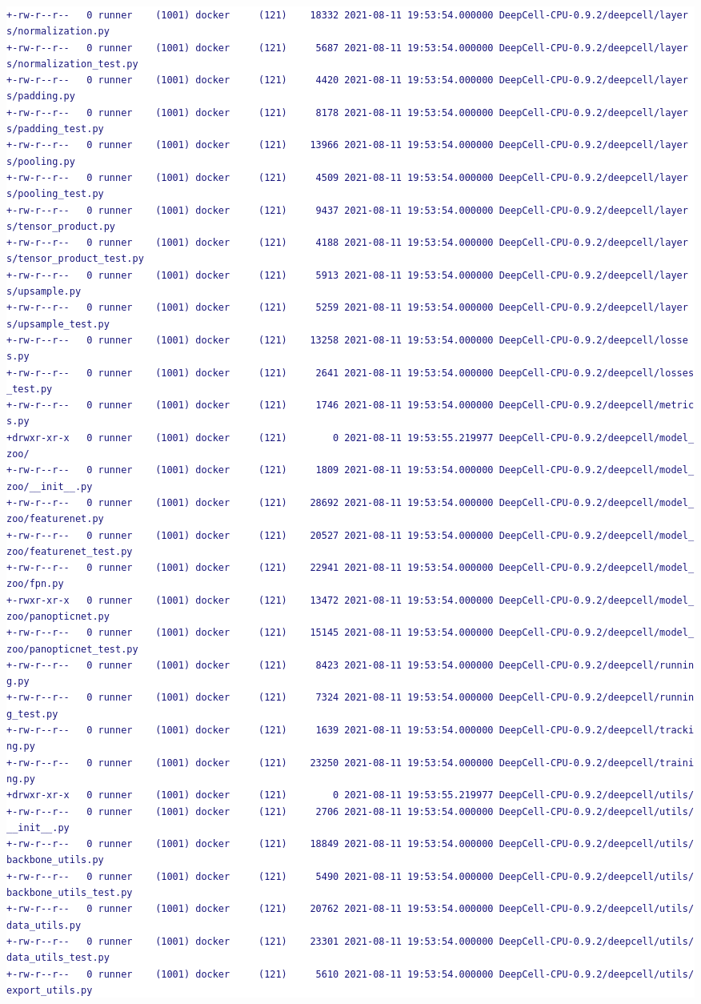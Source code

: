 ```diff
+-rw-r--r--   0 runner    (1001) docker     (121)    18332 2021-08-11 19:53:54.000000 DeepCell-CPU-0.9.2/deepcell/layers/normalization.py
+-rw-r--r--   0 runner    (1001) docker     (121)     5687 2021-08-11 19:53:54.000000 DeepCell-CPU-0.9.2/deepcell/layers/normalization_test.py
+-rw-r--r--   0 runner    (1001) docker     (121)     4420 2021-08-11 19:53:54.000000 DeepCell-CPU-0.9.2/deepcell/layers/padding.py
+-rw-r--r--   0 runner    (1001) docker     (121)     8178 2021-08-11 19:53:54.000000 DeepCell-CPU-0.9.2/deepcell/layers/padding_test.py
+-rw-r--r--   0 runner    (1001) docker     (121)    13966 2021-08-11 19:53:54.000000 DeepCell-CPU-0.9.2/deepcell/layers/pooling.py
+-rw-r--r--   0 runner    (1001) docker     (121)     4509 2021-08-11 19:53:54.000000 DeepCell-CPU-0.9.2/deepcell/layers/pooling_test.py
+-rw-r--r--   0 runner    (1001) docker     (121)     9437 2021-08-11 19:53:54.000000 DeepCell-CPU-0.9.2/deepcell/layers/tensor_product.py
+-rw-r--r--   0 runner    (1001) docker     (121)     4188 2021-08-11 19:53:54.000000 DeepCell-CPU-0.9.2/deepcell/layers/tensor_product_test.py
+-rw-r--r--   0 runner    (1001) docker     (121)     5913 2021-08-11 19:53:54.000000 DeepCell-CPU-0.9.2/deepcell/layers/upsample.py
+-rw-r--r--   0 runner    (1001) docker     (121)     5259 2021-08-11 19:53:54.000000 DeepCell-CPU-0.9.2/deepcell/layers/upsample_test.py
+-rw-r--r--   0 runner    (1001) docker     (121)    13258 2021-08-11 19:53:54.000000 DeepCell-CPU-0.9.2/deepcell/losses.py
+-rw-r--r--   0 runner    (1001) docker     (121)     2641 2021-08-11 19:53:54.000000 DeepCell-CPU-0.9.2/deepcell/losses_test.py
+-rw-r--r--   0 runner    (1001) docker     (121)     1746 2021-08-11 19:53:54.000000 DeepCell-CPU-0.9.2/deepcell/metrics.py
+drwxr-xr-x   0 runner    (1001) docker     (121)        0 2021-08-11 19:53:55.219977 DeepCell-CPU-0.9.2/deepcell/model_zoo/
+-rw-r--r--   0 runner    (1001) docker     (121)     1809 2021-08-11 19:53:54.000000 DeepCell-CPU-0.9.2/deepcell/model_zoo/__init__.py
+-rw-r--r--   0 runner    (1001) docker     (121)    28692 2021-08-11 19:53:54.000000 DeepCell-CPU-0.9.2/deepcell/model_zoo/featurenet.py
+-rw-r--r--   0 runner    (1001) docker     (121)    20527 2021-08-11 19:53:54.000000 DeepCell-CPU-0.9.2/deepcell/model_zoo/featurenet_test.py
+-rw-r--r--   0 runner    (1001) docker     (121)    22941 2021-08-11 19:53:54.000000 DeepCell-CPU-0.9.2/deepcell/model_zoo/fpn.py
+-rwxr-xr-x   0 runner    (1001) docker     (121)    13472 2021-08-11 19:53:54.000000 DeepCell-CPU-0.9.2/deepcell/model_zoo/panopticnet.py
+-rw-r--r--   0 runner    (1001) docker     (121)    15145 2021-08-11 19:53:54.000000 DeepCell-CPU-0.9.2/deepcell/model_zoo/panopticnet_test.py
+-rw-r--r--   0 runner    (1001) docker     (121)     8423 2021-08-11 19:53:54.000000 DeepCell-CPU-0.9.2/deepcell/running.py
+-rw-r--r--   0 runner    (1001) docker     (121)     7324 2021-08-11 19:53:54.000000 DeepCell-CPU-0.9.2/deepcell/running_test.py
+-rw-r--r--   0 runner    (1001) docker     (121)     1639 2021-08-11 19:53:54.000000 DeepCell-CPU-0.9.2/deepcell/tracking.py
+-rw-r--r--   0 runner    (1001) docker     (121)    23250 2021-08-11 19:53:54.000000 DeepCell-CPU-0.9.2/deepcell/training.py
+drwxr-xr-x   0 runner    (1001) docker     (121)        0 2021-08-11 19:53:55.219977 DeepCell-CPU-0.9.2/deepcell/utils/
+-rw-r--r--   0 runner    (1001) docker     (121)     2706 2021-08-11 19:53:54.000000 DeepCell-CPU-0.9.2/deepcell/utils/__init__.py
+-rw-r--r--   0 runner    (1001) docker     (121)    18849 2021-08-11 19:53:54.000000 DeepCell-CPU-0.9.2/deepcell/utils/backbone_utils.py
+-rw-r--r--   0 runner    (1001) docker     (121)     5490 2021-08-11 19:53:54.000000 DeepCell-CPU-0.9.2/deepcell/utils/backbone_utils_test.py
+-rw-r--r--   0 runner    (1001) docker     (121)    20762 2021-08-11 19:53:54.000000 DeepCell-CPU-0.9.2/deepcell/utils/data_utils.py
+-rw-r--r--   0 runner    (1001) docker     (121)    23301 2021-08-11 19:53:54.000000 DeepCell-CPU-0.9.2/deepcell/utils/data_utils_test.py
+-rw-r--r--   0 runner    (1001) docker     (121)     5610 2021-08-11 19:53:54.000000 DeepCell-CPU-0.9.2/deepcell/utils/export_utils.py
```